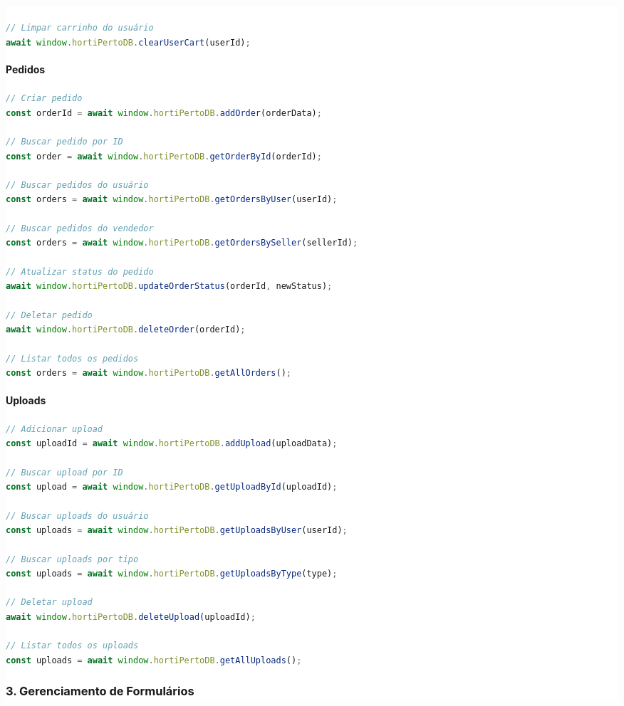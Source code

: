 ```javascript

// Limpar carrinho do usuário
await window.hortiPertoDB.clearUserCart(userId);
```

#### **Pedidos**
```javascript
// Criar pedido
const orderId = await window.hortiPertoDB.addOrder(orderData);

// Buscar pedido por ID
const order = await window.hortiPertoDB.getOrderById(orderId);

// Buscar pedidos do usuário
const orders = await window.hortiPertoDB.getOrdersByUser(userId);

// Buscar pedidos do vendedor
const orders = await window.hortiPertoDB.getOrdersBySeller(sellerId);

// Atualizar status do pedido
await window.hortiPertoDB.updateOrderStatus(orderId, newStatus);

// Deletar pedido
await window.hortiPertoDB.deleteOrder(orderId);

// Listar todos os pedidos
const orders = await window.hortiPertoDB.getAllOrders();
```

#### **Uploads**
```javascript
// Adicionar upload
const uploadId = await window.hortiPertoDB.addUpload(uploadData);

// Buscar upload por ID
const upload = await window.hortiPertoDB.getUploadById(uploadId);

// Buscar uploads do usuário
const uploads = await window.hortiPertoDB.getUploadsByUser(userId);

// Buscar uploads por tipo
const uploads = await window.hortiPertoDB.getUploadsByType(type);

// Deletar upload
await window.hortiPertoDB.deleteUpload(uploadId);

// Listar todos os uploads
const uploads = await window.hortiPertoDB.getAllUploads();
```

### **3. Gerenciamento de Formulários**
